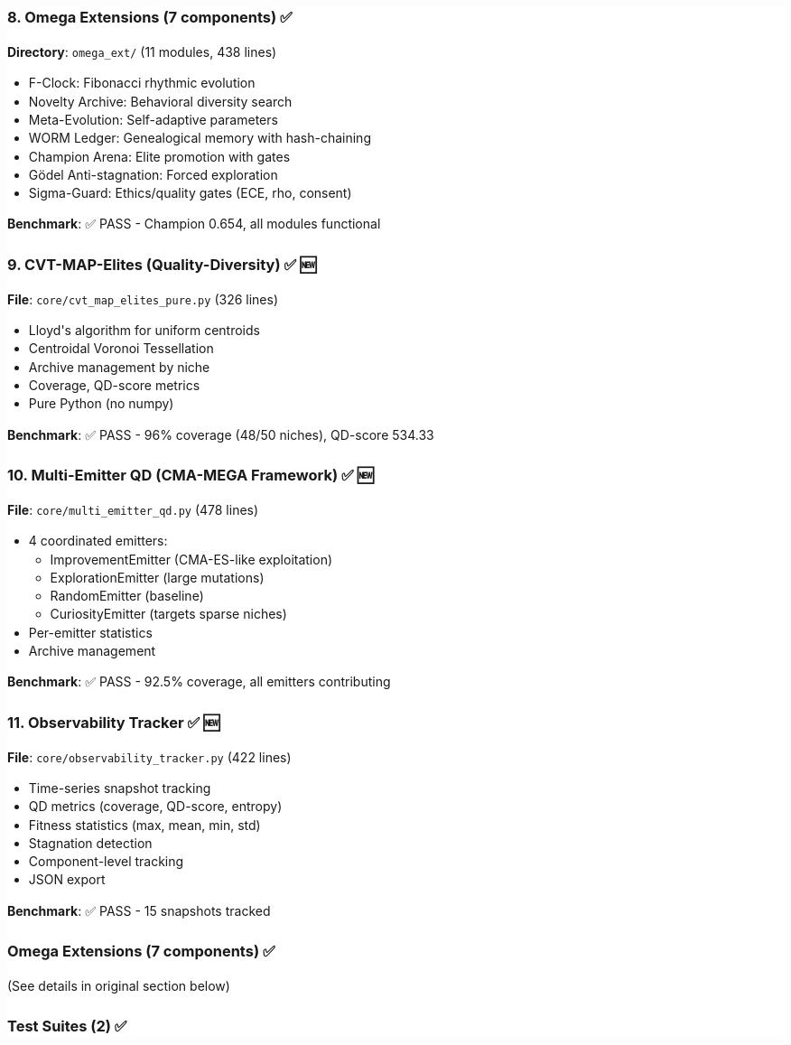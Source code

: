 ### 8. Omega Extensions (7 components) ✅
**Directory**: `omega_ext/` (11 modules, 438 lines)

- F-Clock: Fibonacci rhythmic evolution
- Novelty Archive: Behavioral diversity search  
- Meta-Evolution: Self-adaptive parameters
- WORM Ledger: Genealogical memory with hash-chaining
- Champion Arena: Elite promotion with gates
- Gödel Anti-stagnation: Forced exploration
- Sigma-Guard: Ethics/quality gates (ECE, rho, consent)

**Benchmark**: ✅ PASS - Champion 0.654, all modules functional

### 9. CVT-MAP-Elites (Quality-Diversity) ✅ 🆕
**File**: `core/cvt_map_elites_pure.py` (326 lines)

- Lloyd's algorithm for uniform centroids
- Centroidal Voronoi Tessellation
- Archive management by niche
- Coverage, QD-score metrics
- Pure Python (no numpy)

**Benchmark**: ✅ PASS - 96% coverage (48/50 niches), QD-score 534.33

### 10. Multi-Emitter QD (CMA-MEGA Framework) ✅ 🆕
**File**: `core/multi_emitter_qd.py` (478 lines)

- 4 coordinated emitters:
  - ImprovementEmitter (CMA-ES-like exploitation)
  - ExplorationEmitter (large mutations)
  - RandomEmitter (baseline)
  - CuriosityEmitter (targets sparse niches)
- Per-emitter statistics
- Archive management

**Benchmark**: ✅ PASS - 92.5% coverage, all emitters contributing

### 11. Observability Tracker ✅ 🆕
**File**: `core/observability_tracker.py` (422 lines)

- Time-series snapshot tracking
- QD metrics (coverage, QD-score, entropy)
- Fitness statistics (max, mean, min, std)
- Stagnation detection
- Component-level tracking
- JSON export

**Benchmark**: ✅ PASS - 15 snapshots tracked

### Omega Extensions (7 components) ✅

(See details in original section below)

### Test Suites (2) ✅
